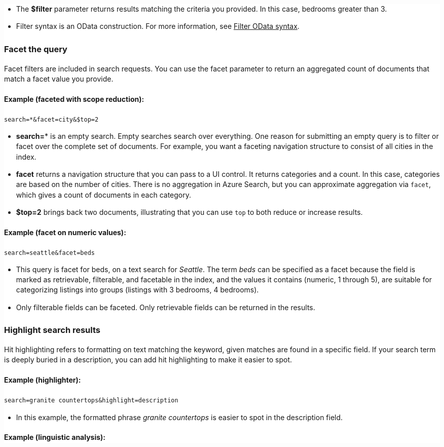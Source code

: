 * The **$filter** parameter returns results matching the criteria you provided. In this case, bedrooms greater than 3.

* Filter syntax is an OData construction. For more information, see [Filter OData syntax](https://docs.microsoft.com/rest/api/searchservice/odata-expression-syntax-for-azure-search).

### <a name="facet-query"></a> Facet the query

Facet filters are included in search requests. You can use the facet parameter to return an aggregated count of documents that match a facet value you provide.

#### Example (faceted with scope reduction): 
```
search=*&facet=city&$top=2
```

* **search=*** is an empty search. Empty searches search over everything. One reason for submitting an empty query is to  filter or facet over the complete set of documents. For example, you want a faceting navigation structure to consist of all cities in the index.

* **facet** returns a navigation structure that you can pass to a UI control. It returns categories and a count. In this case, categories are based on the number of cities. There is no aggregation in Azure Search, but you can approximate aggregation via `facet`, which gives a count of documents in each category.

* **$top=2** brings back two documents, illustrating that you can use `top` to both reduce or increase results.

#### Example (facet on numeric values): 

```
search=seattle&facet=beds
```

* This query is facet for beds, on a text search for *Seattle*. The term *beds* can be specified as a facet because the field is marked as retrievable, filterable, and facetable in the index, and the values it contains (numeric, 1 through 5), are suitable for categorizing listings into groups (listings with 3 bedrooms, 4 bedrooms).

* Only filterable fields can be faceted. Only retrievable fields can be returned in the results.

### <a name="highlight-query"></a> Highlight search results

Hit highlighting refers to formatting on text matching the keyword, given matches are found in a specific field. If your search term is deeply buried in a description, you can add hit highlighting to make it easier to spot.

#### Example (highlighter): 

```
search=granite countertops&highlight=description
```

* In this example, the formatted phrase *granite countertops* is easier to spot in the description field.

#### Example (linguistic analysis): 
